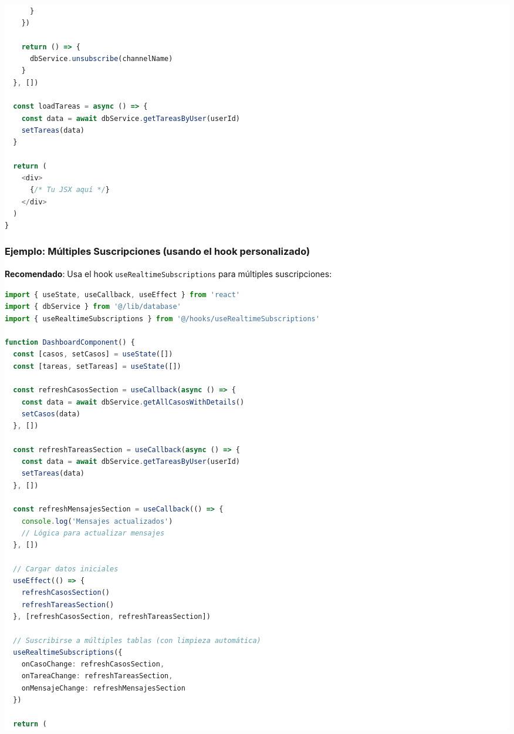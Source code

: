 ```typescript
      }
    })
    
    return () => {
      dbService.unsubscribe(channelName)
    }
  }, [])
  
  const loadTareas = async () => {
    const data = await dbService.getTareasByUser(userId)
    setTareas(data)
  }
  
  return (
    <div>
      {/* Tu JSX aquí */}
    </div>
  )
}
```

### Ejemplo: Múltiples Suscripciones (usando el hook personalizado)

**Recomendado**: Usa el hook `useRealtimeSubscriptions` para múltiples suscripciones:

```typescript
import { useState, useCallback, useEffect } from 'react'
import { dbService } from '@/lib/database'
import { useRealtimeSubscriptions } from '@/hooks/useRealtimeSubscriptions'

function DashboardComponent() {
  const [casos, setCasos] = useState([])
  const [tareas, setTareas] = useState([])
  
  const refreshCasosSection = useCallback(async () => {
    const data = await dbService.getAllCasosWithDetails()
    setCasos(data)
  }, [])
  
  const refreshTareasSection = useCallback(async () => {
    const data = await dbService.getTareasByUser(userId)
    setTareas(data)
  }, [])
  
  const refreshMensajesSection = useCallback(() => {
    console.log('Mensajes actualizados')
    // Lógica para actualizar mensajes
  }, [])
  
  // Cargar datos iniciales
  useEffect(() => {
    refreshCasosSection()
    refreshTareasSection()
  }, [refreshCasosSection, refreshTareasSection])
  
  // Suscribirse a múltiples tablas (con limpieza automática)
  useRealtimeSubscriptions({
    onCasoChange: refreshCasosSection,
    onTareaChange: refreshTareasSection,
    onMensajeChange: refreshMensajesSection
  })
  
  return (
```
